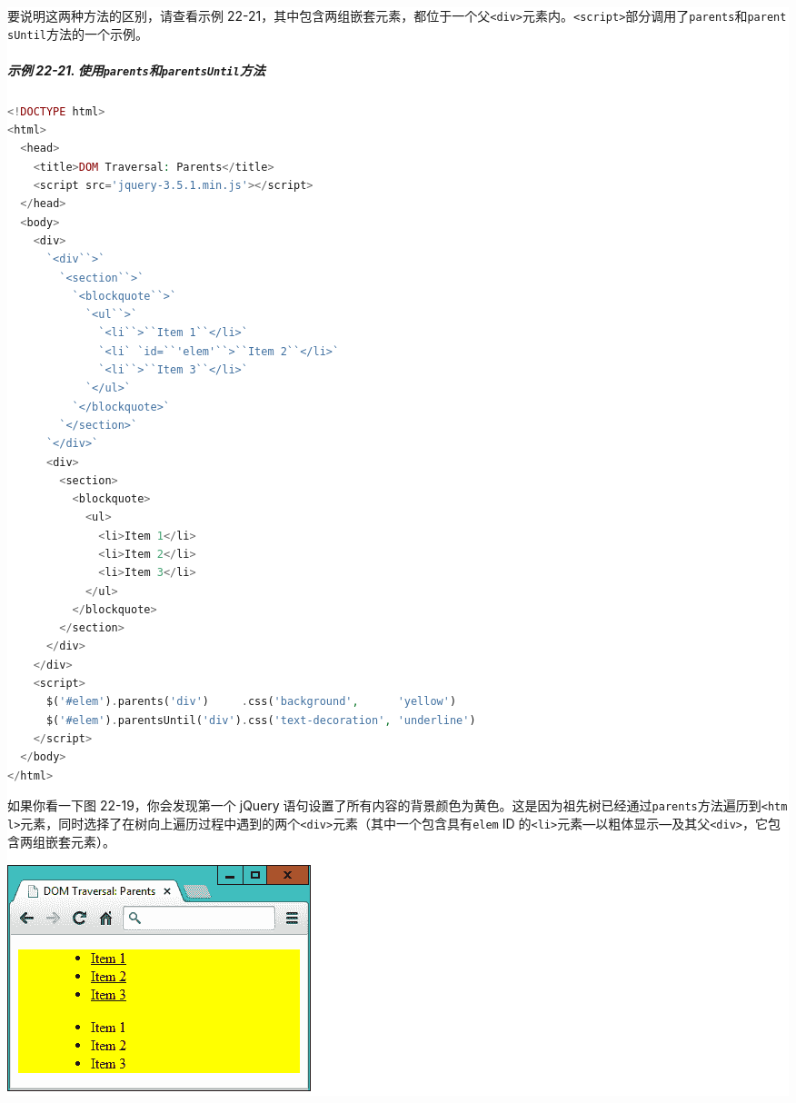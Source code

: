 要说明这两种方法的区别，请查看示例 22-21，其中包含两组嵌套元素，都位于一个父`<div>`元素内。`<script>`部分调用了`parents`和`parentsUntil`方法的一个示例。

##### 示例 22-21\. 使用`parents`和`parentsUntil`方法

```php
<!DOCTYPE html>
<html>
  <head>
    <title>DOM Traversal: Parents</title>
    <script src='jquery-3.5.1.min.js'></script>
  </head>
  <body>
    <div>
      `<div``>`
        `<section``>`
          `<blockquote``>`
            `<ul``>`
              `<li``>``Item 1``</li>`
              `<li` `id=``'elem'``>``Item 2``</li>`
              `<li``>``Item 3``</li>`
            `</ul>`
          `</blockquote>`
        `</section>`
      `</div>`
      <div>
        <section>
          <blockquote>
            <ul>
              <li>Item 1</li>
              <li>Item 2</li>
              <li>Item 3</li>
            </ul>
          </blockquote>
        </section>
      </div>
    </div>
    <script>
      $('#elem').parents('div')     .css('background',      'yellow')
      $('#elem').parentsUntil('div').css('text-decoration', 'underline')
    </script>
  </body>
</html>
```

如果你看一下图 22-19，你会发现第一个 jQuery 语句设置了所有内容的背景颜色为黄色。这是因为祖先树已经通过`parents`方法遍历到`<html>`元素，同时选择了在树向上遍历过程中遇到的两个`<div>`元素（其中一个包含具有`elem` ID 的`<li>`元素—以粗体显示—及其父`<div>`，它包含两组嵌套元素）。

![比较`parents`和`parentsUntil`方法](img/pmj6_2219.png)
